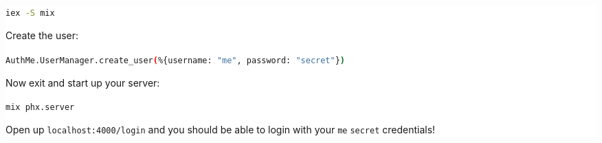 ```sh
iex -S mix
```

Create the user:

```sh
AuthMe.UserManager.create_user(%{username: "me", password: "secret"})
```

Now exit and start up your server:

```sh
mix phx.server
```

Open up `localhost:4000/login` and you should be able to login with your `me` `secret` credentials!
